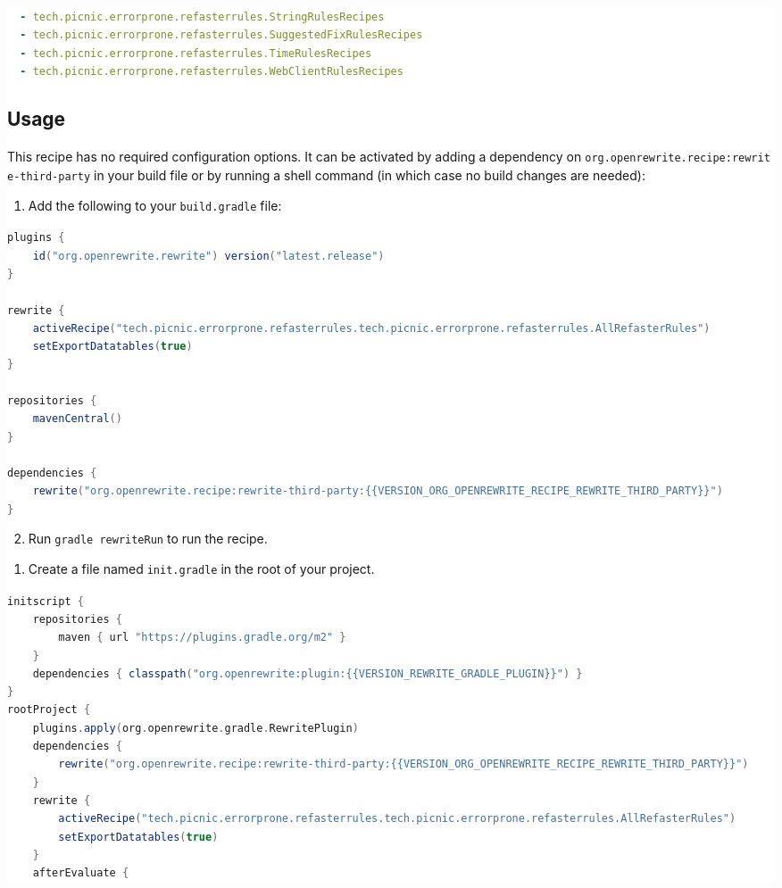 ```yaml
  - tech.picnic.errorprone.refasterrules.StringRulesRecipes
  - tech.picnic.errorprone.refasterrules.SuggestedFixRulesRecipes
  - tech.picnic.errorprone.refasterrules.TimeRulesRecipes
  - tech.picnic.errorprone.refasterrules.WebClientRulesRecipes

```
</TabItem>
</Tabs>

## Usage

This recipe has no required configuration options. It can be activated by adding a dependency on `org.openrewrite.recipe:rewrite-third-party` in your build file or by running a shell command (in which case no build changes are needed):
<Tabs groupId="projectType">
<TabItem value="gradle" label="Gradle">

1. Add the following to your `build.gradle` file:

```groovy title="build.gradle"
plugins {
    id("org.openrewrite.rewrite") version("latest.release")
}

rewrite {
    activeRecipe("tech.picnic.errorprone.refasterrules.tech.picnic.errorprone.refasterrules.AllRefasterRules")
    setExportDatatables(true)
}

repositories {
    mavenCentral()
}

dependencies {
    rewrite("org.openrewrite.recipe:rewrite-third-party:{{VERSION_ORG_OPENREWRITE_RECIPE_REWRITE_THIRD_PARTY}}")
}
```

2. Run `gradle rewriteRun` to run the recipe.
</TabItem>

<TabItem value="gradle-init-script" label="Gradle init script">

1. Create a file named `init.gradle` in the root of your project.

```groovy title="init.gradle"
initscript {
    repositories {
        maven { url "https://plugins.gradle.org/m2" }
    }
    dependencies { classpath("org.openrewrite:plugin:{{VERSION_REWRITE_GRADLE_PLUGIN}}") }
}
rootProject {
    plugins.apply(org.openrewrite.gradle.RewritePlugin)
    dependencies {
        rewrite("org.openrewrite.recipe:rewrite-third-party:{{VERSION_ORG_OPENREWRITE_RECIPE_REWRITE_THIRD_PARTY}}")
    }
    rewrite {
        activeRecipe("tech.picnic.errorprone.refasterrules.tech.picnic.errorprone.refasterrules.AllRefasterRules")
        setExportDatatables(true)
    }
    afterEvaluate {
```